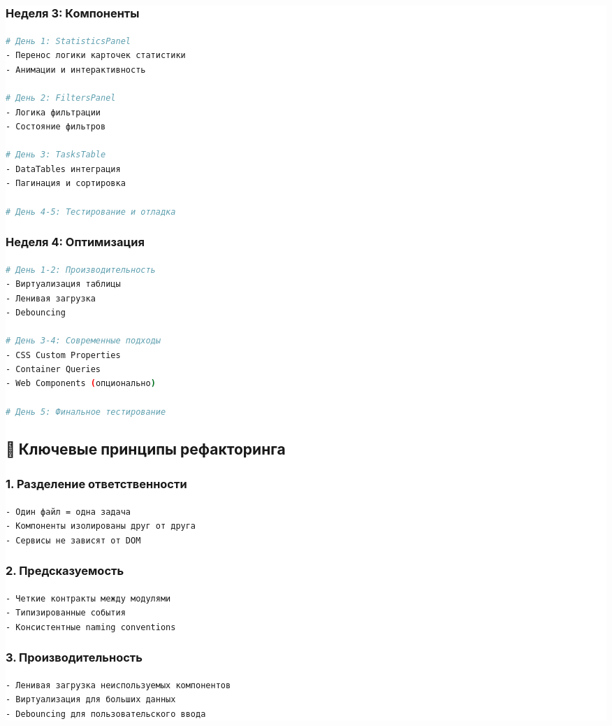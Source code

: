 ### Неделя 3: Компоненты
```bash
# День 1: StatisticsPanel
- Перенос логики карточек статистики
- Анимации и интерактивность

# День 2: FiltersPanel
- Логика фильтрации
- Состояние фильтров

# День 3: TasksTable
- DataTables интеграция
- Пагинация и сортировка

# День 4-5: Тестирование и отладка
```

### Неделя 4: Оптимизация
```bash
# День 1-2: Производительность
- Виртуализация таблицы
- Ленивая загрузка
- Debouncing

# День 3-4: Современные подходы
- CSS Custom Properties
- Container Queries
- Web Components (опционально)

# День 5: Финальное тестирование
```

## 🎯 Ключевые принципы рефакторинга

### 1. **Разделение ответственности**
```
- Один файл = одна задача
- Компоненты изолированы друг от друга
- Сервисы не зависят от DOM
```

### 2. **Предсказуемость**
```
- Четкие контракты между модулями
- Типизированные события
- Консистентные naming conventions
```

### 3. **Производительность**
```
- Ленивая загрузка неиспользуемых компонентов
- Виртуализация для больших данных
- Debouncing для пользовательского ввода
```
